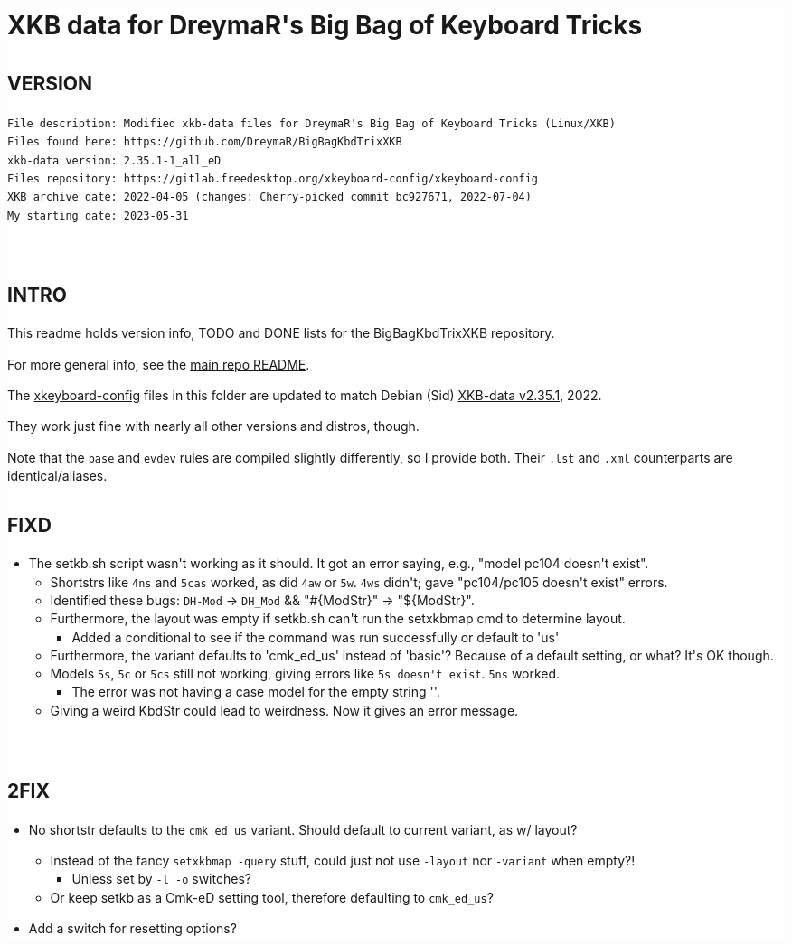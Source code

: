 XKB data for DreymaR's Big Bag of Keyboard Tricks
=================================================

VERSION
-------
	File description: Modified xkb-data files for DreymaR's Big Bag of Keyboard Tricks (Linux/XKB)
	Files found here: https://github.com/DreymaR/BigBagKbdTrixXKB
	xkb-data version: 2.35.1-1_all_eD
	Files repository: https://gitlab.freedesktop.org/xkeyboard-config/xkeyboard-config
	XKB archive date: 2022-04-05 (changes: Cherry-picked commit bc927671, 2022-07-04)
	My starting date: 2023-05-31
<br>


INTRO
-----
This readme holds version info, TODO and DONE lists for the BigBagKbdTrixXKB repository.

For more general info, see the [main repo README][BBREADME].

The [xkeyboard-config][XKBgitLb] files in this folder are updated to match Debian (Sid) [XKB-data v2.35.1][XKB_2-35], 2022. 

They work just fine with nearly all other versions and distros, though.

Note that the `base` and `evdev` rules are compiled slightly differently, so I provide both. Their `.lst` and `.xml` counterparts are identical/aliases.
<br>

FIXD
----
* The setkb.sh script wasn't working as it should. It got an error saying, e.g., "model pc104 doesn't exist".
	- Shortstrs like `4ns` and `5cas` worked, as did `4aw` or `5w`. `4ws` didn't; gave "pc104/pc105 doesn't exist" errors.
	- Identified these bugs: `DH-Mod` -> `DH_Mod` && "#{ModStr}" -> "${ModStr}".
	- Furthermore, the layout was empty if setkb.sh can't run the setxkbmap cmd to determine layout.
		- Added a conditional to see if the command was run successfully or default to 'us'
	- Furthermore, the variant defaults to 'cmk_ed_us' instead of 'basic'? Because of a default setting, or what? It's OK though.
	- Models `5s`, `5c` or `5cs` still not working, giving errors like `5s doesn't exist`. `5ns` worked.
		- The error was not having a case model for the empty string ''.
	- Giving a weird KbdStr could lead to weirdness. Now it gives an error message.
<br>

2FIX
----
* No shortstr defaults to the `cmk_ed_us` variant. Should default to current variant, as w/ layout?
	- Instead of the fancy `setxkbmap -query` stuff, could just not use `-layout` nor `-variant` when empty?!
		- Unless set by `-l -o` switches?
	- Or keep setkb as a Cmk-eD setting tool, therefore defaulting to `cmk_ed_us`?

* Add a switch for resetting options?


[XKB-conf]: https://www.freedesktop.org/wiki/Software/XKeyboardConfig/ (XKeyboard Config page)
[XKBgitLb]: https://gitlab.freedesktop.org/xkeyboard-config/xkeyboard-config (XKB-config on GitLab)
[XKB-pkgs]: https://pkgs.org/download/xkb-data (pkgs.org xkb-data page)
[XKB-DebS]: https://packages.debian.org/sid/xkb-data (Debian Sid xkb-data download)
[BigBag]:   https://dreymar.colemak.org/ (DreymaR's Big Bag of Keyboard Tricks)
[BigBag4X]: http://forum.colemak.com/viewtopic.php?id=1438 (DreymaR's old BigBag for Linux/XKB on the Colemak Forum)
[BBREADME]: README.md                               (main BigBag4XKB README)
[xmREADME]: /xkb-data_xmod/README.md                (xmod BigBag4XKB README)
[XKB_Ub18]: https://ubuntu.pkgs.org/18.04/ubuntu-main-amd64/xkb-data_2.23.1-1ubuntu1_all.deb.html (Ubuntu LTS xkb-data page, 2018-04)
[XKB_Ub22]: https://ubuntu.pkgs.org/22.04/ubuntu-main-amd64/xkb-data_2.33-1_all.deb.html (Ubuntu LTS xkb-data page, 2022-04)
[XKB_2-35]: https://debian.pkgs.org/sid/debian-main-amd64/xkb-data_2.35.1-1_all.deb.html (Debian Sid xkb-data page, 2022-12)